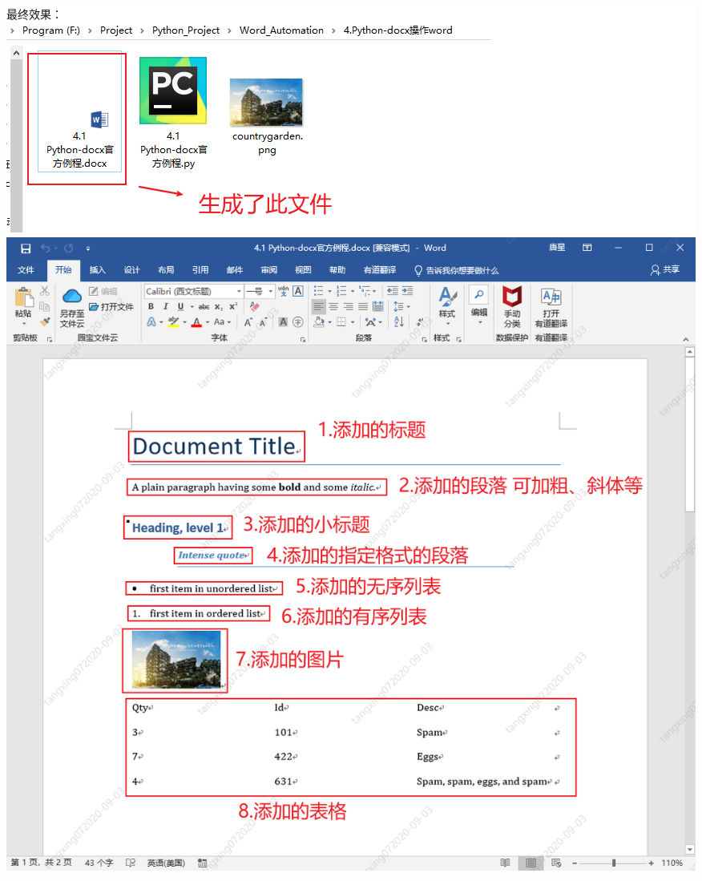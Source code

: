 最终效果：<br />![](./img/1664332752703-146003bb-5938-419a-bdd3-6c026ba091c7.png)<br />![](./img/1664332752631-8f201599-c4d4-48f2-abcf-7937c841cf16.png)